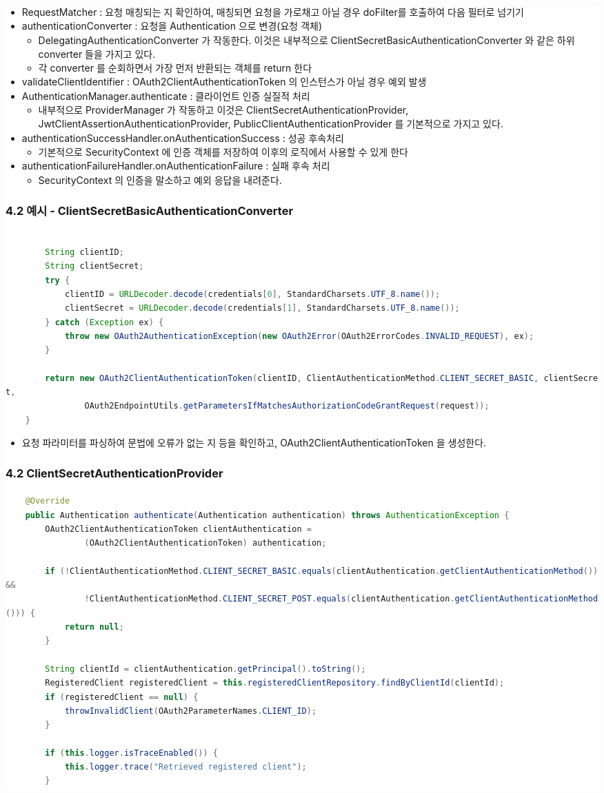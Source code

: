 ```java
```
- RequestMatcher : 요청 매칭되는 지 확인하여, 매칭되면 요청을 가로채고 아닐 경우 doFilter를 호출하여 다음 필터로 넘기기
- authenticationConverter : 요청을 Authentication 으로 변경(요청 객체)
  - DelegatingAuthenticationConverter 가 작동한다. 이것은 내부적으로 ClientSecretBasicAuthenticationConverter 와 같은 하위 converter 들을
  가지고 있다.
  - 각 converter 를 순회하면서 가장 먼저 반환되는 객체를 return 한다
- validateClientIdentifier : OAuth2ClientAuthenticationToken 의 인스턴스가 아닐 경우 예외 발생
- AuthenticationManager.authenticate : 클라이언트 인증 실질적 처리
  - 내부적으로 ProviderManager 가 작동하고 이것은 ClientSecretAuthenticationProvider, JwtClientAssertionAuthenticationProvider, PublicClientAuthenticationProvider 를
  기본적으로 가지고 있다.
- authenticationSuccessHandler.onAuthenticationSuccess : 성공 후속처리
  - 기본적으로 SecurityContext 에 인증 객체를 저장하여 이후의 로직에서 사용할 수 있게 한다
- authenticationFailureHandler.onAuthenticationFailure : 실패 후속 처리
  - SecurityContext 의 인증을 말소하고 예외 응답을 내려준다.

### 4.2 예시 - ClientSecretBasicAuthenticationConverter
```java

		String clientID;
		String clientSecret;
		try {
			clientID = URLDecoder.decode(credentials[0], StandardCharsets.UTF_8.name());
			clientSecret = URLDecoder.decode(credentials[1], StandardCharsets.UTF_8.name());
		} catch (Exception ex) {
			throw new OAuth2AuthenticationException(new OAuth2Error(OAuth2ErrorCodes.INVALID_REQUEST), ex);
		}

		return new OAuth2ClientAuthenticationToken(clientID, ClientAuthenticationMethod.CLIENT_SECRET_BASIC, clientSecret,
				OAuth2EndpointUtils.getParametersIfMatchesAuthorizationCodeGrantRequest(request));
	}
```
- 요청 파라미터를 파싱하여 문법에 오류가 없는 지 등을 확인하고, OAuth2ClientAuthenticationToken 을 생성한다.

### 4.2 ClientSecretAuthenticationProvider
```java
	@Override
	public Authentication authenticate(Authentication authentication) throws AuthenticationException {
		OAuth2ClientAuthenticationToken clientAuthentication =
				(OAuth2ClientAuthenticationToken) authentication;

		if (!ClientAuthenticationMethod.CLIENT_SECRET_BASIC.equals(clientAuthentication.getClientAuthenticationMethod()) &&
				!ClientAuthenticationMethod.CLIENT_SECRET_POST.equals(clientAuthentication.getClientAuthenticationMethod())) {
			return null;
		}

		String clientId = clientAuthentication.getPrincipal().toString();
		RegisteredClient registeredClient = this.registeredClientRepository.findByClientId(clientId);
		if (registeredClient == null) {
			throwInvalidClient(OAuth2ParameterNames.CLIENT_ID);
		}

		if (this.logger.isTraceEnabled()) {
			this.logger.trace("Retrieved registered client");
		}

```